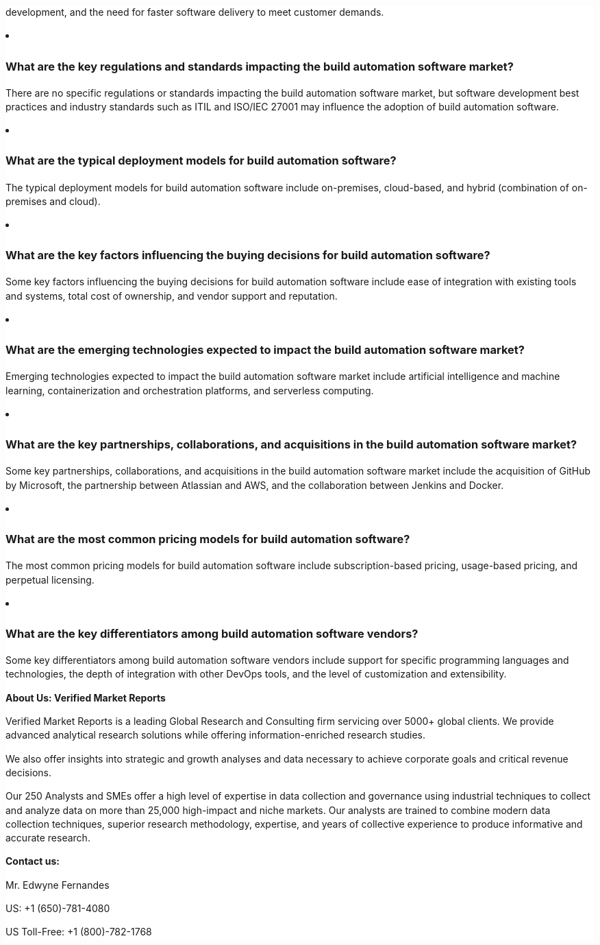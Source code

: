 development, and the need for faster software delivery to meet customer demands.</p> </li> <li> <h3>What are the key regulations and standards impacting the build automation software market?</h3> <p>There are no specific regulations or standards impacting the build automation software market, but software development best practices and industry standards such as ITIL and ISO/IEC 27001 may influence the adoption of build automation software.</p> </li> <li> <h3>What are the typical deployment models for build automation software?</h3> <p>The typical deployment models for build automation software include on-premises, cloud-based, and hybrid (combination of on-premises and cloud).</p> </li> <li> <h3>What are the key factors influencing the buying decisions for build automation software?</h3> <p>Some key factors influencing the buying decisions for build automation software include ease of integration with existing tools and systems, total cost of ownership, and vendor support and reputation.</p> </li> <li> <h3>What are the emerging technologies expected to impact the build automation software market?</h3> <p>Emerging technologies expected to impact the build automation software market include artificial intelligence and machine learning, containerization and orchestration platforms, and serverless computing.</p> </li> <li> <h3>What are the key partnerships, collaborations, and acquisitions in the build automation software market?</h3> <p>Some key partnerships, collaborations, and acquisitions in the build automation software market include the acquisition of GitHub by Microsoft, the partnership between Atlassian and AWS, and the collaboration between Jenkins and Docker.</p> </li> <li> <h3>What are the most common pricing models for build automation software?</h3> <p>The most common pricing models for build automation software include subscription-based pricing, usage-based pricing, and perpetual licensing.</p> </li> <li> <h3>What are the key differentiators among build automation software vendors?</h3> <p>Some key differentiators among build automation software vendors include support for specific programming languages and technologies, the depth of integration with other DevOps tools, and the level of customization and extensibility.</p> </li></ol></body></html></h3><p id="" class=""><strong>About Us: Verified Market Reports</strong></p><p id="" class="">Verified Market Reports is a leading Global Research and Consulting firm servicing over 5000+ global clients. We provide advanced analytical research solutions while offering information-enriched research studies.</p><p id="" class="">We also offer insights into strategic and growth analyses and data necessary to achieve corporate goals and critical revenue decisions.</p><p id="" class="">Our 250 Analysts and SMEs offer a high level of expertise in data collection and governance using industrial techniques to collect and analyze data on more than 25,000 high-impact and niche markets. Our analysts are trained to combine modern data collection techniques, superior research methodology, expertise, and years of collective experience to produce informative and accurate research.</p><p id="" class=""><strong>Contact us:</strong></p><p id="" class="">Mr. Edwyne Fernandes</p><p id="" class="">US: +1 (650)-781-4080</p><p id="" class="">US Toll-Free: +1 (800)-782-1768</p>
